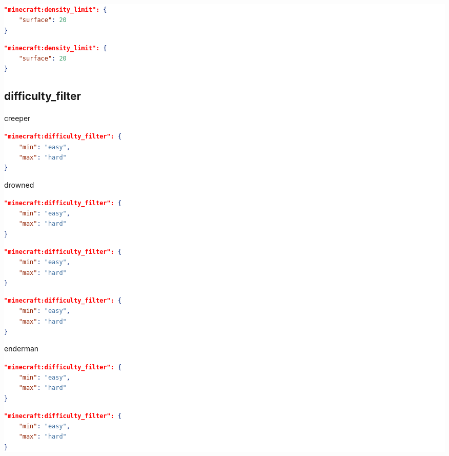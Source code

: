 ```json
"minecraft:density_limit": {
    "surface": 20
}
```

```json
"minecraft:density_limit": {
    "surface": 20
}
```

## difficulty_filter

creeper

```json
"minecraft:difficulty_filter": {
    "min": "easy",
    "max": "hard"
}
```

drowned

```json
"minecraft:difficulty_filter": {
    "min": "easy",
    "max": "hard"
}
```

```json
"minecraft:difficulty_filter": {
    "min": "easy",
    "max": "hard"
}
```

```json
"minecraft:difficulty_filter": {
    "min": "easy",
    "max": "hard"
}
```

enderman

```json
"minecraft:difficulty_filter": {
    "min": "easy",
    "max": "hard"
}
```

```json
"minecraft:difficulty_filter": {
    "min": "easy",
    "max": "hard"
}
```
